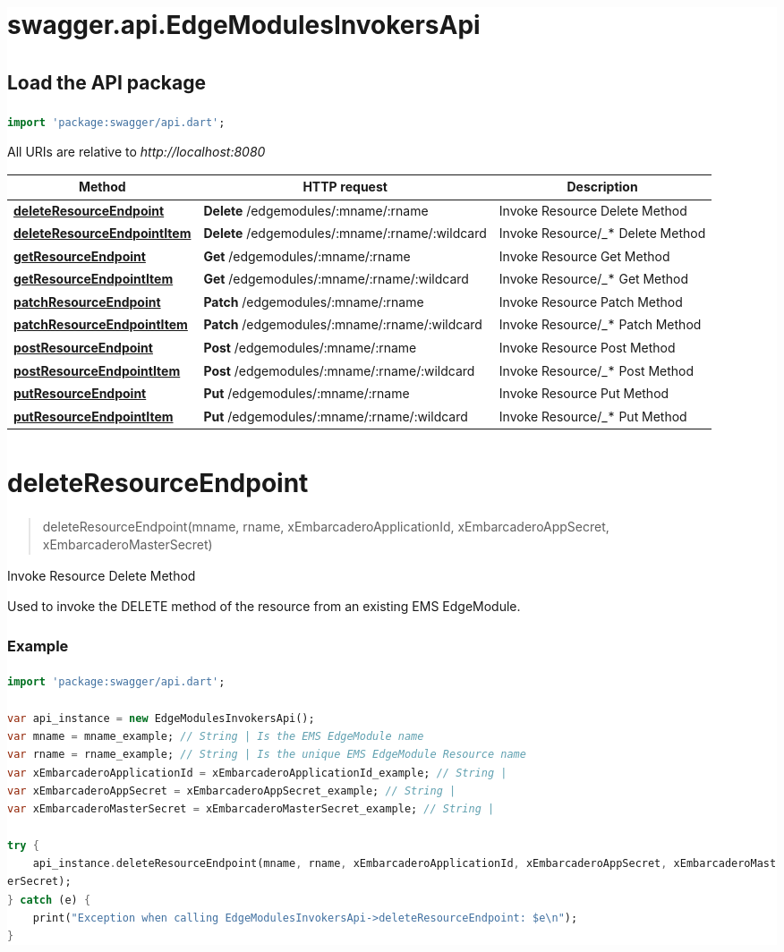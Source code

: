 # swagger.api.EdgeModulesInvokersApi

## Load the API package
```dart
import 'package:swagger/api.dart';
```

All URIs are relative to *http://localhost:8080*

Method | HTTP request | Description
------------- | ------------- | -------------
[**deleteResourceEndpoint**](EdgeModulesInvokersApi.md#deleteResourceEndpoint) | **Delete** /edgemodules/:mname/:rname | Invoke Resource Delete Method
[**deleteResourceEndpointItem**](EdgeModulesInvokersApi.md#deleteResourceEndpointItem) | **Delete** /edgemodules/:mname/:rname/:wildcard | Invoke Resource/_* Delete Method
[**getResourceEndpoint**](EdgeModulesInvokersApi.md#getResourceEndpoint) | **Get** /edgemodules/:mname/:rname | Invoke Resource Get Method
[**getResourceEndpointItem**](EdgeModulesInvokersApi.md#getResourceEndpointItem) | **Get** /edgemodules/:mname/:rname/:wildcard | Invoke Resource/_* Get Method
[**patchResourceEndpoint**](EdgeModulesInvokersApi.md#patchResourceEndpoint) | **Patch** /edgemodules/:mname/:rname | Invoke Resource Patch Method
[**patchResourceEndpointItem**](EdgeModulesInvokersApi.md#patchResourceEndpointItem) | **Patch** /edgemodules/:mname/:rname/:wildcard | Invoke Resource/_* Patch Method
[**postResourceEndpoint**](EdgeModulesInvokersApi.md#postResourceEndpoint) | **Post** /edgemodules/:mname/:rname | Invoke Resource Post Method
[**postResourceEndpointItem**](EdgeModulesInvokersApi.md#postResourceEndpointItem) | **Post** /edgemodules/:mname/:rname/:wildcard | Invoke Resource/_* Post Method
[**putResourceEndpoint**](EdgeModulesInvokersApi.md#putResourceEndpoint) | **Put** /edgemodules/:mname/:rname | Invoke Resource Put Method
[**putResourceEndpointItem**](EdgeModulesInvokersApi.md#putResourceEndpointItem) | **Put** /edgemodules/:mname/:rname/:wildcard | Invoke Resource/_* Put Method


# **deleteResourceEndpoint**
> deleteResourceEndpoint(mname, rname, xEmbarcaderoApplicationId, xEmbarcaderoAppSecret, xEmbarcaderoMasterSecret)

Invoke Resource Delete Method

Used to invoke the DELETE method of the resource from an existing EMS EdgeModule.

### Example 
```dart
import 'package:swagger/api.dart';

var api_instance = new EdgeModulesInvokersApi();
var mname = mname_example; // String | Is the EMS EdgeModule name
var rname = rname_example; // String | Is the unique EMS EdgeModule Resource name
var xEmbarcaderoApplicationId = xEmbarcaderoApplicationId_example; // String | 
var xEmbarcaderoAppSecret = xEmbarcaderoAppSecret_example; // String | 
var xEmbarcaderoMasterSecret = xEmbarcaderoMasterSecret_example; // String | 

try { 
    api_instance.deleteResourceEndpoint(mname, rname, xEmbarcaderoApplicationId, xEmbarcaderoAppSecret, xEmbarcaderoMasterSecret);
} catch (e) {
    print("Exception when calling EdgeModulesInvokersApi->deleteResourceEndpoint: $e\n");
}
```
